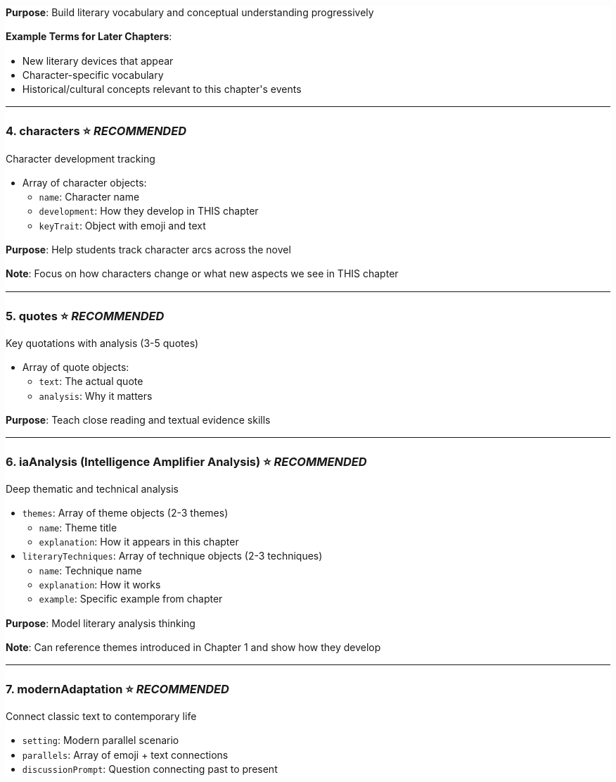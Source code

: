 **Purpose**: Build literary vocabulary and conceptual understanding progressively

**Example Terms for Later Chapters**:
- New literary devices that appear
- Character-specific vocabulary
- Historical/cultural concepts relevant to this chapter's events

---

### 4. **characters** ⭐ *RECOMMENDED*
Character development tracking
- Array of character objects:
  - `name`: Character name
  - `development`: How they develop in THIS chapter
  - `keyTrait`: Object with emoji and text

**Purpose**: Help students track character arcs across the novel

**Note**: Focus on how characters change or what new aspects we see in THIS chapter

---

### 5. **quotes** ⭐ *RECOMMENDED*
Key quotations with analysis (3-5 quotes)
- Array of quote objects:
  - `text`: The actual quote
  - `analysis`: Why it matters

**Purpose**: Teach close reading and textual evidence skills

---

### 6. **iaAnalysis** (Intelligence Amplifier Analysis) ⭐ *RECOMMENDED*
Deep thematic and technical analysis
- `themes`: Array of theme objects (2-3 themes)
  - `name`: Theme title
  - `explanation`: How it appears in this chapter
- `literaryTechniques`: Array of technique objects (2-3 techniques)
  - `name`: Technique name
  - `explanation`: How it works
  - `example`: Specific example from chapter

**Purpose**: Model literary analysis thinking

**Note**: Can reference themes introduced in Chapter 1 and show how they develop

---

### 7. **modernAdaptation** ⭐ *RECOMMENDED*
Connect classic text to contemporary life
- `setting`: Modern parallel scenario
- `parallels`: Array of emoji + text connections
- `discussionPrompt`: Question connecting past to present
